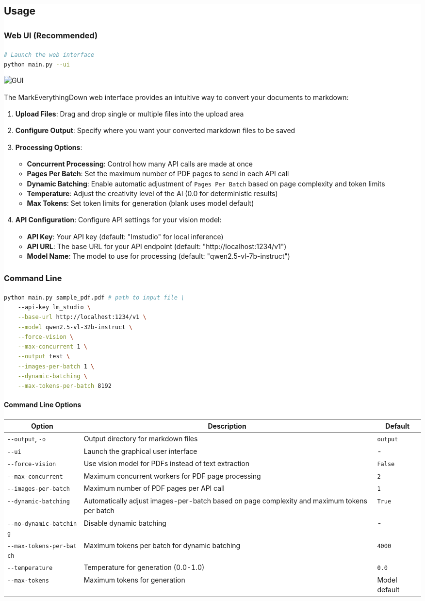 ## Usage

### Web UI (Recommended)

```bash
# Launch the web interface
python main.py --ui
```

![GUI](ui/GUI.png)

The MarkEverythingDown web interface provides an intuitive way to convert your documents to markdown:

1. **Upload Files**: Drag and drop single or multiple files into the upload area
2. **Configure Output**: Specify where you want your converted markdown files to be saved
3. **Processing Options**: 
   - **Concurrent Processing**: Control how many API calls are made at once
   - **Pages Per Batch**: Set the maximum number of PDF pages to send in each API call
   - **Dynamic Batching**: Enable automatic adjustment of `Pages Per Batch` based on page complexity and token limits
   - **Temperature**: Adjust the creativity level of the AI (0.0 for deterministic results)
   - **Max Tokens**: Set token limits for generation (blank uses model default)

4. **API Configuration**: Configure API settings for your vision model:
   - **API Key**: Your API key (default: "lmstudio" for local inference)
   - **API URL**: The base URL for your API endpoint (default: "http://localhost:1234/v1")
   - **Model Name**: The model to use for processing (default: "qwen2.5-vl-7b-instruct")

### Command Line

```bash
python main.py sample_pdf.pdf # path to input file \
    --api-key lm_studio \
    --base-url http://localhost:1234/v1 \
    --model qwen2.5-vl-32b-instruct \
    --force-vision \
    --max-concurrent 1 \
    --output test \
    --images-per-batch 1 \
    --dynamic-batching \
    --max-tokens-per-batch 8192
```

#### Command Line Options

| Option | Description | Default |
|--------|-------------|---------|
| `--output`, `-o` | Output directory for markdown files | `output` |
| `--ui` | Launch the graphical user interface | - |
| `--force-vision` | Use vision model for PDFs instead of text extraction | `False` |
| `--max-concurrent` | Maximum concurrent workers for PDF page processing | `2` |
| `--images-per-batch` | Maximum number of PDF pages per API call | `1` |
| `--dynamic-batching` | Automatically adjust images-per-batch based on page complexity and maximum tokens per batch | `True` |
| `--no-dynamic-batching` | Disable dynamic batching | - |
| `--max-tokens-per-batch` | Maximum tokens per batch for dynamic batching | `4000` |
| `--temperature` | Temperature for generation (0.0-1.0) | `0.0` |
| `--max-tokens` | Maximum tokens for generation | Model default |